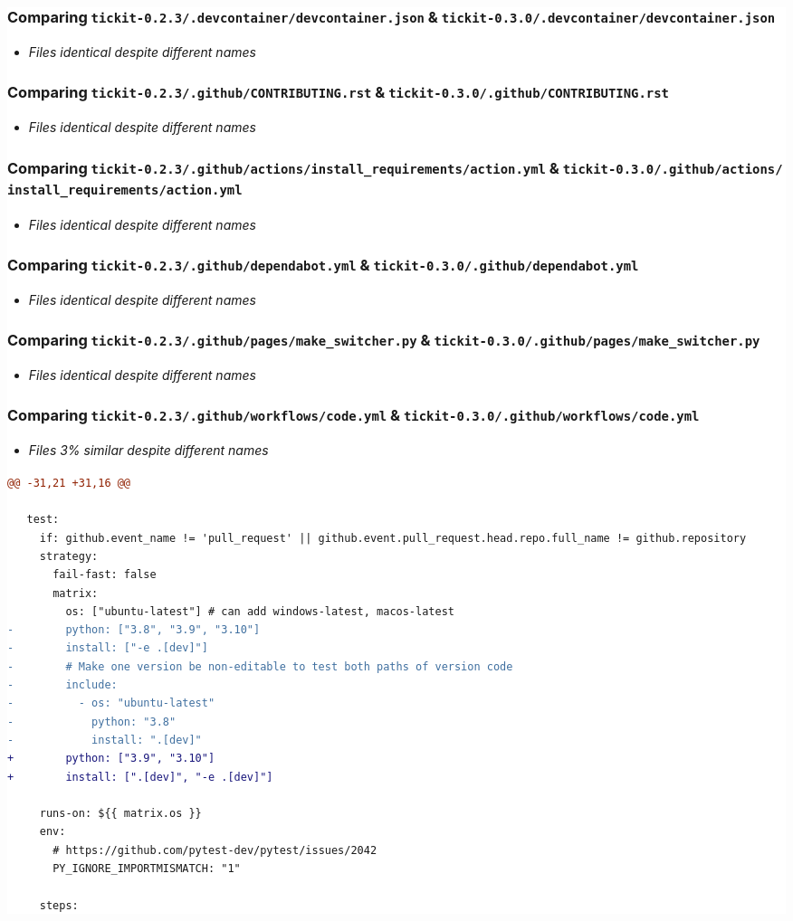 ### Comparing `tickit-0.2.3/.devcontainer/devcontainer.json` & `tickit-0.3.0/.devcontainer/devcontainer.json`

 * *Files identical despite different names*

### Comparing `tickit-0.2.3/.github/CONTRIBUTING.rst` & `tickit-0.3.0/.github/CONTRIBUTING.rst`

 * *Files identical despite different names*

### Comparing `tickit-0.2.3/.github/actions/install_requirements/action.yml` & `tickit-0.3.0/.github/actions/install_requirements/action.yml`

 * *Files identical despite different names*

### Comparing `tickit-0.2.3/.github/dependabot.yml` & `tickit-0.3.0/.github/dependabot.yml`

 * *Files identical despite different names*

### Comparing `tickit-0.2.3/.github/pages/make_switcher.py` & `tickit-0.3.0/.github/pages/make_switcher.py`

 * *Files identical despite different names*

### Comparing `tickit-0.2.3/.github/workflows/code.yml` & `tickit-0.3.0/.github/workflows/code.yml`

 * *Files 3% similar despite different names*

```diff
@@ -31,21 +31,16 @@
 
   test:
     if: github.event_name != 'pull_request' || github.event.pull_request.head.repo.full_name != github.repository
     strategy:
       fail-fast: false
       matrix:
         os: ["ubuntu-latest"] # can add windows-latest, macos-latest
-        python: ["3.8", "3.9", "3.10"]
-        install: ["-e .[dev]"]
-        # Make one version be non-editable to test both paths of version code
-        include:
-          - os: "ubuntu-latest"
-            python: "3.8"
-            install: ".[dev]"
+        python: ["3.9", "3.10"]
+        install: [".[dev]", "-e .[dev]"]
 
     runs-on: ${{ matrix.os }}
     env:
       # https://github.com/pytest-dev/pytest/issues/2042
       PY_IGNORE_IMPORTMISMATCH: "1"
 
     steps:
```
